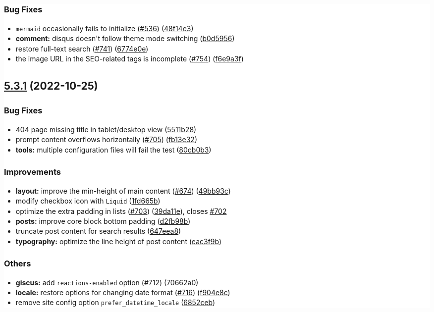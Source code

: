 ### Bug Fixes

- `mermaid` occasionally fails to initialize ([#536](https://github.com/doctorfree/jekyll-theme-custom/issues/536)) ([48f14e3](https://github.com/doctorfree/jekyll-theme-custom/commit/48f14e39ac81bbfb3b9913ea3ee789d775b2d1ae))
- **comment:** disqus doesn't follow theme mode switching ([b0d5956](https://github.com/doctorfree/jekyll-theme-custom/commit/b0d5956f5a0ed894984d6b1754efeba04d8bc966))
- restore full-text search ([#741](https://github.com/doctorfree/jekyll-theme-custom/issues/741)) ([6774e0e](https://github.com/doctorfree/jekyll-theme-custom/commit/6774e0e1fb37cf467b14be481347412713763f05))
- the image URL in the SEO-related tags is incomplete ([#754](https://github.com/doctorfree/jekyll-theme-custom/issues/754)) ([f6e9a3f](https://github.com/doctorfree/jekyll-theme-custom/commit/f6e9a3fccf7ab34db71f8aefaf86fdcc05861076))

## [5.3.1](https://github.com/doctorfree/jekyll-theme-custom/compare/v5.3.0...v5.3.1) (2022-10-25)

### Bug Fixes

- 404 page missing title in tablet/desktop view ([5511b28](https://github.com/doctorfree/jekyll-theme-custom/commit/5511b2883fd5a395fddfb642588d00c122f18da7))
- prompt content overflows horizontally ([#705](https://github.com/doctorfree/jekyll-theme-custom/issues/705)) ([fb13e32](https://github.com/doctorfree/jekyll-theme-custom/commit/fb13e3219b5eca0d2e4f86a1ecabfab75240369f))
- **tools:** multiple configuration files will fail the test ([80cb0b3](https://github.com/doctorfree/jekyll-theme-custom/commit/80cb0b371754e96772a7907877a8ce196398ba3d))

### Improvements

- **layout:** improve the min-height of main content ([#674](https://github.com/doctorfree/jekyll-theme-custom/issues/674)) ([49bb93c](https://github.com/doctorfree/jekyll-theme-custom/commit/49bb93cc0c89ad9cfaad5edcf9cb28c3d5134575))
- modify checkbox icon with `Liquid` ([1fd665b](https://github.com/doctorfree/jekyll-theme-custom/commit/1fd665bf4990c26ae23635c511c5abc9640184d1))
- optimize the extra padding in lists ([#703](https://github.com/doctorfree/jekyll-theme-custom/issues/703)) ([39da11e](https://github.com/doctorfree/jekyll-theme-custom/commit/39da11e3f3685f49321757576d2b87a48bf25db5)), closes [#702](https://github.com/doctorfree/jekyll-theme-custom/issues/702)
- **posts:** improve core block bottom padding ([d2fb98b](https://github.com/doctorfree/jekyll-theme-custom/commit/d2fb98b3e57f2f6c3fc3816551cd0721731adf40))
- truncate post content for search results ([647eea8](https://github.com/doctorfree/jekyll-theme-custom/commit/647eea8dbd716f9d3cb8330c3139fa753903f51d))
- **typography:** optimize the line height of post content ([eac3f9b](https://github.com/doctorfree/jekyll-theme-custom/commit/eac3f9b434ca77e3dc64eea9cedea7b93e7b306b))

### Others

- **giscus:** add `reactions-enabled` option ([#712](https://github.com/doctorfree/jekyll-theme-custom/issues/712)) ([70662a0](https://github.com/doctorfree/jekyll-theme-custom/commit/70662a0365e6b9378602dc0a57462ddad5aebcf5))
- **locale:** restore options for changing date format ([#716](https://github.com/doctorfree/jekyll-theme-custom/issues/716)) ([f904e8c](https://github.com/doctorfree/jekyll-theme-custom/commit/f904e8cd48c343cc31e25859d9d50bfe2c056f41))
- remove site config option `prefer_datetime_locale` ([6852ceb](https://github.com/doctorfree/jekyll-theme-custom/commit/6852ceb280927ff4e753a3e1131f2b396d9807d0))
